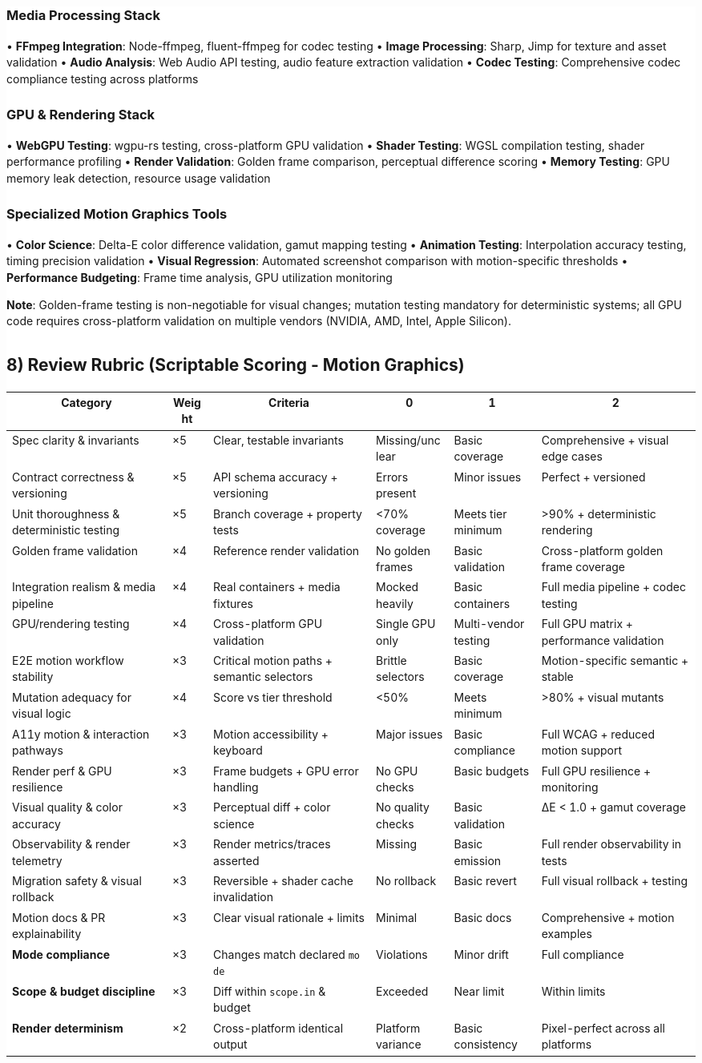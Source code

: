 ### Media Processing Stack
• **FFmpeg Integration**: Node-ffmpeg, fluent-ffmpeg for codec testing
• **Image Processing**: Sharp, Jimp for texture and asset validation
• **Audio Analysis**: Web Audio API testing, audio feature extraction validation
• **Codec Testing**: Comprehensive codec compliance testing across platforms

### GPU & Rendering Stack
• **WebGPU Testing**: wgpu-rs testing, cross-platform GPU validation
• **Shader Testing**: WGSL compilation testing, shader performance profiling
• **Render Validation**: Golden frame comparison, perceptual difference scoring
• **Memory Testing**: GPU memory leak detection, resource usage validation

### Specialized Motion Graphics Tools
• **Color Science**: Delta-E color difference validation, gamut mapping testing
• **Animation Testing**: Interpolation accuracy testing, timing precision validation
• **Visual Regression**: Automated screenshot comparison with motion-specific thresholds
• **Performance Budgeting**: Frame time analysis, GPU utilization monitoring

**Note**: Golden-frame testing is non-negotiable for visual changes; mutation testing mandatory for deterministic systems; all GPU code requires cross-platform validation on multiple vendors (NVIDIA, AMD, Intel, Apple Silicon).

## 8) Review Rubric (Scriptable Scoring - Motion Graphics)

| Category | Weight | Criteria | 0 | 1 | 2 |
|----------|--------|----------|----|----|----|
| Spec clarity & invariants | ×5 | Clear, testable invariants | Missing/unclear | Basic coverage | Comprehensive + visual edge cases |
| Contract correctness & versioning | ×5 | API schema accuracy + versioning | Errors present | Minor issues | Perfect + versioned |
| Unit thoroughness & deterministic testing | ×5 | Branch coverage + property tests | <70% coverage | Meets tier minimum | >90% + deterministic rendering |
| Golden frame validation | ×4 | Reference render validation | No golden frames | Basic validation | Cross-platform golden frame coverage |
| Integration realism & media pipeline | ×4 | Real containers + media fixtures | Mocked heavily | Basic containers | Full media pipeline + codec testing |
| GPU/rendering testing | ×4 | Cross-platform GPU validation | Single GPU only | Multi-vendor testing | Full GPU matrix + performance validation |
| E2E motion workflow stability | ×3 | Critical motion paths + semantic selectors | Brittle selectors | Basic coverage | Motion-specific semantic + stable |
| Mutation adequacy for visual logic | ×4 | Score vs tier threshold | <50% | Meets minimum | >80% + visual mutants |
| A11y motion & interaction pathways | ×3 | Motion accessibility + keyboard | Major issues | Basic compliance | Full WCAG + reduced motion support |
| Render perf & GPU resilience | ×3 | Frame budgets + GPU error handling | No GPU checks | Basic budgets | Full GPU resilience + monitoring |
| Visual quality & color accuracy | ×3 | Perceptual diff + color science | No quality checks | Basic validation | ΔE < 1.0 + gamut coverage |
| Observability & render telemetry | ×3 | Render metrics/traces asserted | Missing | Basic emission | Full render observability in tests |
| Migration safety & visual rollback | ×3 | Reversible + shader cache invalidation | No rollback | Basic revert | Full visual rollback + testing |
| Motion docs & PR explainability | ×3 | Clear visual rationale + limits | Minimal | Basic docs | Comprehensive + motion examples |
| **Mode compliance** | ×3 | Changes match declared `mode` | Violations | Minor drift | Full compliance |
| **Scope & budget discipline** | ×3 | Diff within `scope.in` & budget | Exceeded | Near limit | Within limits |
| **Render determinism** | ×2 | Cross-platform identical output | Platform variance | Basic consistency | Pixel-perfect across all platforms |
